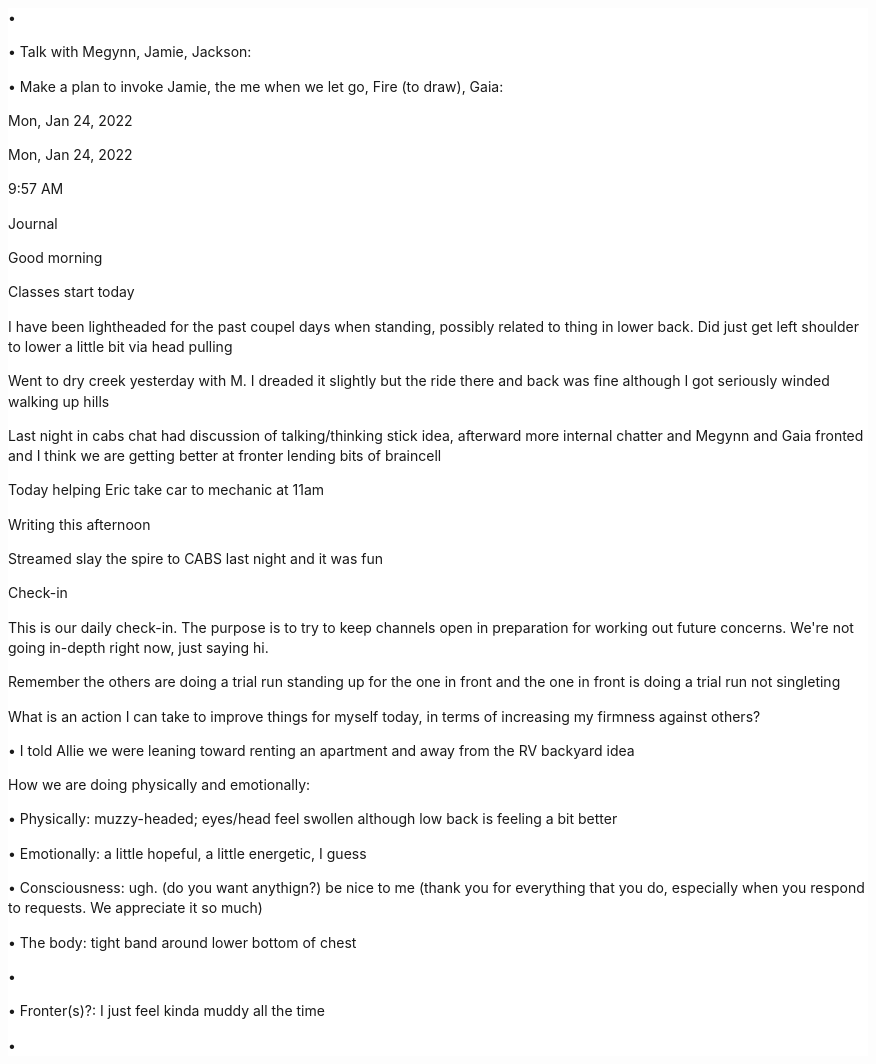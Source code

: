 •

• Talk with Megynn, Jamie, Jackson:

• Make a plan to invoke Jamie, the me when we let go, Fire (to draw), Gaia:

Mon, Jan 24, 2022

Mon, Jan 24, 2022

9:57 AM

Journal

Good morning

Classes start today

I have been lightheaded for the past coupel days when standing, possibly related to thing in lower back. Did just get left shoulder to lower a little bit via head pulling

Went to dry creek yesterday with M. I dreaded it slightly but the ride there and back was fine although I got seriously winded walking up hills

Last night in cabs chat had discussion of talking/thinking stick idea, afterward more internal chatter and Megynn and Gaia fronted and I think we are getting better at fronter lending bits of braincell

Today helping Eric take car to mechanic at 11am

Writing this afternoon

Streamed slay the spire to CABS last night and it was fun

Check-in

This is our daily check-in. The purpose is to try to keep channels open in preparation for working out future concerns. We're not going in-depth right now, just saying hi.

Remember the others are doing a trial run standing up for the one in front and the one in front is doing a trial run not singleting

What is an action I can take to improve things for myself today, in terms of increasing my firmness against others?

• I told Allie we were leaning toward renting an apartment and away from the RV backyard idea

How we are doing physically and emotionally:

• Physically: muzzy-headed; eyes/head feel swollen although low back is feeling a bit better

• Emotionally: a little hopeful, a little energetic, I guess

• Consciousness: ugh. (do you want anythign?) be nice to me (thank you for everything that you do, especially when you respond to requests. We appreciate it so much)

• The body: tight band around lower bottom of chest

•

• Fronter(s)?: I just feel kinda muddy all the time

•
